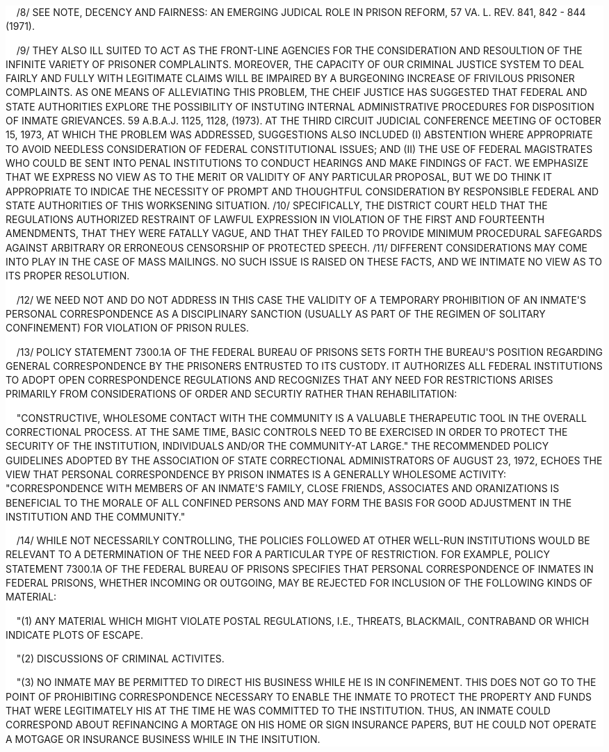     /8/  SEE NOTE, DECENCY AND FAIRNESS: AN EMERGING JUDICAL ROLE IN PRISON REFORM, 57 VA. L. REV. 841, 842 - 844 (1971).

    /9/  THEY ALSO ILL SUITED TO ACT AS THE FRONT-LINE AGENCIES FOR THE CONSIDERATION AND RESOULTION OF THE INFINITE VARIETY OF PRISONER COMPLALINTS.  MOREOVER, THE CAPACITY OF OUR CRIMINAL JUSTICE SYSTEM TO DEAL FAIRLY AND FULLY WITH LEGITIMATE CLAIMS WILL BE IMPAIRED BY A BURGEONING INCREASE OF FRIVILOUS PRISONER COMPLAINTS.  AS ONE MEANS OF ALLEVIATING THIS PROBLEM, THE CHEIF JUSTICE HAS SUGGESTED THAT FEDERAL AND STATE AUTHORITIES EXPLORE THE POSSIBILITY OF INSTUTING INTERNAL ADMINISTRATIVE PROCEDURES FOR DISPOSITION OF INMATE GRIEVANCES.  59 A.B.A.J. 1125, 1128, (1973).  AT THE THIRD CIRCUIT JUDICIAL CONFERENCE MEETING OF OCTOBER 15, 1973, AT WHICH THE PROBLEM WAS ADDRESSED, SUGGESTIONS ALSO INCLUDED (I) ABSTENTION WHERE APPROPRIATE TO AVOID NEEDLESS CONSIDERATION OF FEDERAL CONSTITUTIONAL ISSUES; AND (II) THE USE OF FEDERAL MAGISTRATES WHO COULD BE SENT INTO PENAL INSTITUTIONS TO CONDUCT HEARINGS AND MAKE FINDINGS OF FACT.  WE EMPHASIZE THAT WE EXPRESS NO VIEW AS TO THE MERIT OR VALIDITY OF ANY PARTICULAR PROPOSAL, BUT WE DO THINK IT APPROPRIATE TO INDICAE THE NECESSITY OF PROMPT AND THOUGHTFUL CONSIDERATION BY RESPONSIBLE FEDERAL AND STATE AUTHORITIES OF THIS WORKSENING SITUATION.     /10/  SPECIFICALLY, THE DISTRICT COURT HELD THAT THE REGULATIONS AUTHORIZED RESTRAINT OF LAWFUL EXPRESSION IN VIOLATION OF THE FIRST AND FOURTEENTH AMENDMENTS, THAT THEY WERE FATALLY VAGUE, AND THAT THEY FAILED TO PROVIDE MINIMUM PROCEDURAL SAFEGARDS AGAINST ARBITRARY OR ERRONEOUS CENSORSHIP OF PROTECTED SPEECH.     /11/  DIFFERENT CONSIDERATIONS MAY COME INTO PLAY IN THE CASE OF MASS MAILINGS.  NO SUCH ISSUE IS RAISED ON THESE FACTS, AND WE INTIMATE NO VIEW AS TO ITS PROPER RESOLUTION.

    /12/  WE NEED NOT AND DO NOT ADDRESS IN THIS CASE THE VALIDITY OF A TEMPORARY PROHIBITION OF AN INMATE'S PERSONAL CORRESPONDENCE AS A DISCIPLINARY SANCTION (USUALLY AS PART OF THE REGIMEN OF SOLITARY CONFINEMENT) FOR VIOLATION OF PRISON RULES.

    /13/  POLICY STATEMENT 7300.1A OF THE FEDERAL BUREAU OF PRISONS SETS FORTH THE BUREAU'S POSITION REGARDING GENERAL CORRESPONDENCE BY THE PRISONERS ENTRUSTED TO ITS CUSTODY.  IT AUTHORIZES ALL FEDERAL INSTITUTIONS TO ADOPT OPEN CORRESPONDENCE REGULATIONS AND RECOGNIZES THAT ANY NEED FOR RESTRICTIONS ARISES PRIMARILY FROM CONSIDERATIONS OF ORDER AND SECURTIY RATHER THAN REHABILITATION:

    "CONSTRUCTIVE, WHOLESOME CONTACT WITH THE COMMUNITY IS A VALUABLE THERAPEUTIC TOOL IN THE OVERALL CORRECTIONAL PROCESS.  AT THE SAME TIME, BASIC CONTROLS NEED TO BE EXERCISED IN ORDER TO PROTECT THE SECURITY OF THE INSTITUTION, INDIVIDUALS AND/OR THE COMMUNITY-AT LARGE."  THE RECOMMENDED POLICY GUIDELINES ADOPTED BY THE ASSOCIATION OF STATE CORRECTIONAL ADMINISTRATORS OF AUGUST 23, 1972, ECHOES THE VIEW THAT PERSONAL CORRESPONDENCE BY PRISON INMATES IS A GENERALLY WHOLESOME ACTIVITY:  "CORRESPONDENCE WITH MEMBERS OF AN INMATE'S FAMILY, CLOSE FRIENDS, ASSOCIATES AND ORANIZATIONS IS BENEFICIAL TO THE MORALE OF ALL CONFINED PERSONS AND MAY FORM THE BASIS FOR GOOD ADJUSTMENT IN THE INSTITUTION AND THE COMMUNITY."

    /14/  WHILE NOT NECESSARILY CONTROLLING, THE POLICIES FOLLOWED AT OTHER WELL-RUN INSTITUTIONS WOULD BE RELEVANT TO A DETERMINATION OF THE NEED FOR A PARTICULAR TYPE OF RESTRICTION.  FOR EXAMPLE, POLICY STATEMENT 7300.1A OF THE FEDERAL BUREAU OF PRISONS SPECIFIES THAT PERSONAL CORRESPONDENCE OF INMATES IN FEDERAL PRISONS, WHETHER INCOMING OR OUTGOING, MAY BE REJECTED FOR INCLUSION OF THE FOLLOWING KINDS OF MATERIAL:

    "(1) ANY MATERIAL WHICH MIGHT VIOLATE POSTAL REGULATIONS, I.E., THREATS, BLACKMAIL, CONTRABAND OR WHICH INDICATE PLOTS OF ESCAPE.

    "(2) DISCUSSIONS OF CRIMINAL ACTIVITES.

    "(3) NO INMATE MAY BE PERMITTED TO DIRECT HIS BUSINESS WHILE HE IS IN CONFINEMENT.  THIS DOES NOT GO TO THE POINT OF PROHIBITING CORRESPONDENCE NECESSARY TO ENABLE THE INMATE TO PROTECT THE PROPERTY AND FUNDS THAT WERE LEGITIMATELY HIS AT THE TIME HE WAS COMMITTED TO THE INSTITUTION.  THUS, AN INMATE COULD CORRESPOND ABOUT REFINANCING A MORTAGE ON HIS HOME OR SIGN INSURANCE PAPERS, BUT HE COULD NOT OPERATE A MOTGAGE OR INSURANCE BUSINESS WHILE IN THE INSITUTION.

